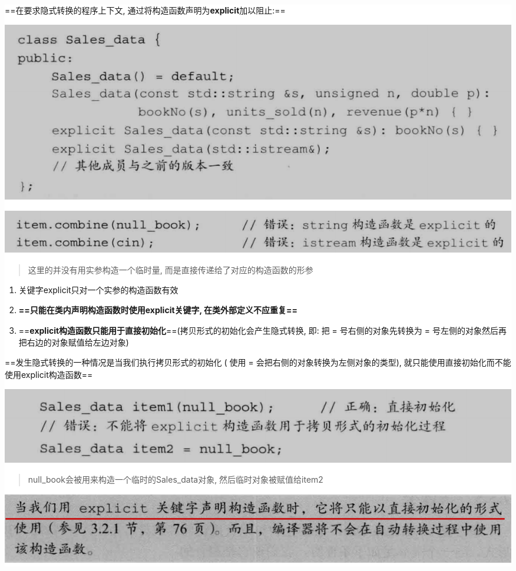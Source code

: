 


==在要求隐式转换的程序上下文, 通过将构造函数声明为**explicit**加以阻止:==

![image-20230304200101168](assets/image-20230304200101168.png)



![image-20230304202827690](assets/image-20230304202827690.png)

>   这里的并没有用实参构造一个临时量, 而是直接传递给了对应的构造函数的形参



1.   关键字explicit只对一个实参的构造函数有效
2.   **==只能在类内声明构造函数时使用explicit关键字, 在类外部定义不应重复==**

3.   ==**explicit构造函数只能用于直接初始化**==(拷贝形式的初始化会产生隐式转换, 即: 把 = 号右侧的对象先转换为 = 号左侧的对象然后再把右边的对象赋值给左边对象)

==发生隐式转换的一种情况是当我们执行拷贝形式的初始化 ( 使用 = 会把右侧的对象转换为左侧对象的类型), 就只能使用直接初始化而不能使用explicit构造函数==

![image-20230304203149027](assets/image-20230304203149027.png)

>   null_book会被用来构造一个临时的Sales_data对象, 然后临时对象被赋值给item2



![image-20230304203222512](assets/image-20230304203222512.png)
